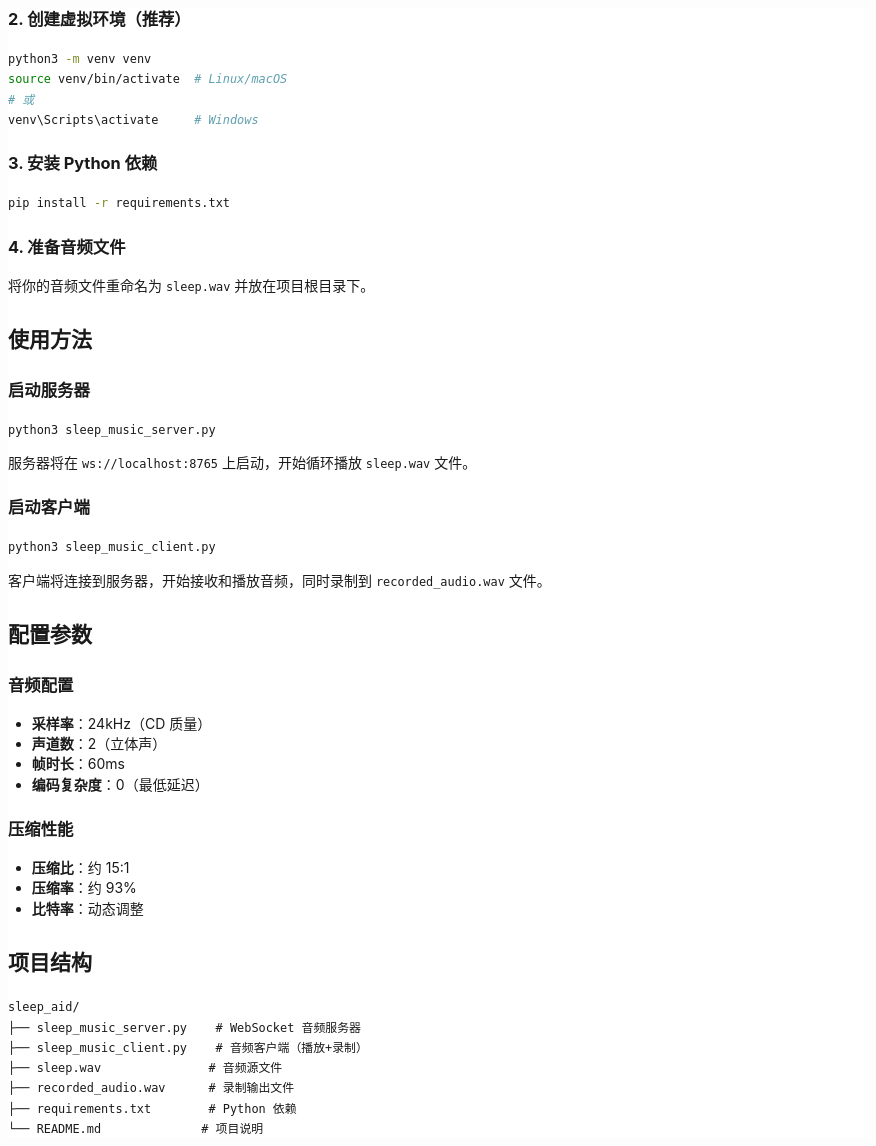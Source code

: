 ### 2. 创建虚拟环境（推荐）
```bash
python3 -m venv venv
source venv/bin/activate  # Linux/macOS
# 或
venv\Scripts\activate     # Windows
```

### 3. 安装 Python 依赖
```bash
pip install -r requirements.txt
```

### 4. 准备音频文件
将你的音频文件重命名为 `sleep.wav` 并放在项目根目录下。

## 使用方法

### 启动服务器
```bash
python3 sleep_music_server.py
```

服务器将在 `ws://localhost:8765` 上启动，开始循环播放 `sleep.wav` 文件。

### 启动客户端
```bash
python3 sleep_music_client.py
```

客户端将连接到服务器，开始接收和播放音频，同时录制到 `recorded_audio.wav` 文件。

## 配置参数

### 音频配置
- **采样率**：24kHz（CD 质量）
- **声道数**：2（立体声）
- **帧时长**：60ms
- **编码复杂度**：0（最低延迟）

### 压缩性能
- **压缩比**：约 15:1
- **压缩率**：约 93%
- **比特率**：动态调整

## 项目结构

```
sleep_aid/
├── sleep_music_server.py    # WebSocket 音频服务器
├── sleep_music_client.py    # 音频客户端（播放+录制）
├── sleep.wav               # 音频源文件
├── recorded_audio.wav      # 录制输出文件
├── requirements.txt        # Python 依赖
└── README.md              # 项目说明
```
